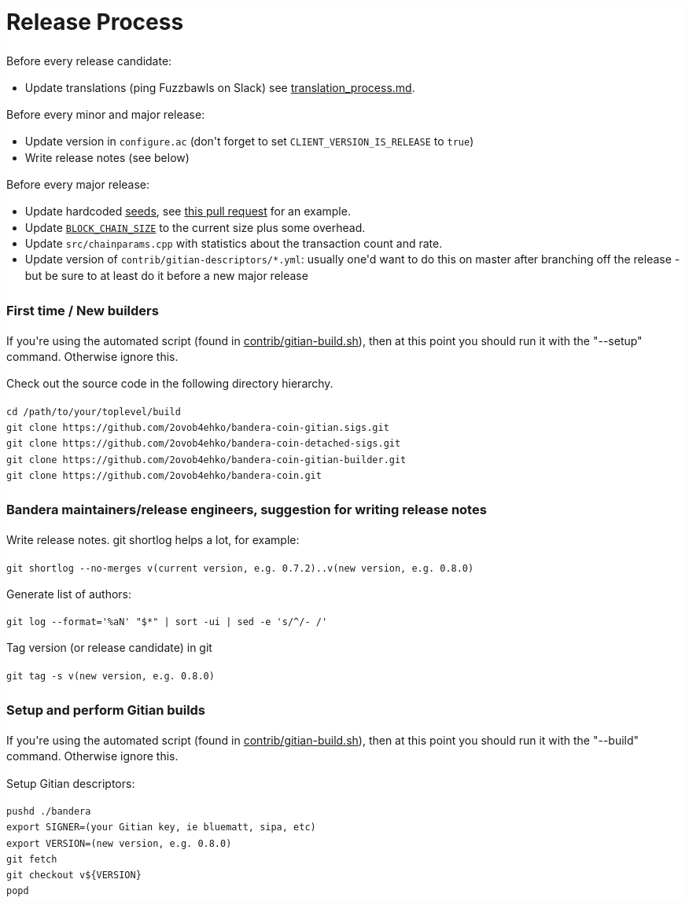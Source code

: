 Release Process
====================

Before every release candidate:

* Update translations (ping Fuzzbawls on Slack) see [translation_process.md](https://github.com/2ovob4ehko/bandera-coin/blob/master/doc/translation_process.md#synchronising-translations).

Before every minor and major release:

* Update version in `configure.ac` (don't forget to set `CLIENT_VERSION_IS_RELEASE` to `true`)
* Write release notes (see below)

Before every major release:

* Update hardcoded [seeds](/contrib/seeds/README.md), see [this pull request](https://github.com/bitcoin/bitcoin/pull/7415) for an example.
* Update [`BLOCK_CHAIN_SIZE`](/src/qt/intro.cpp) to the current size plus some overhead.
* Update `src/chainparams.cpp` with statistics about the transaction count and rate.
* Update version of `contrib/gitian-descriptors/*.yml`: usually one'd want to do this on master after branching off the release - but be sure to at least do it before a new major release

### First time / New builders

If you're using the automated script (found in [contrib/gitian-build.sh](/contrib/gitian-build.sh)), then at this point you should run it with the "--setup" command. Otherwise ignore this.

Check out the source code in the following directory hierarchy.

    cd /path/to/your/toplevel/build
    git clone https://github.com/2ovob4ehko/bandera-coin-gitian.sigs.git
    git clone https://github.com/2ovob4ehko/bandera-coin-detached-sigs.git
    git clone https://github.com/2ovob4ehko/bandera-coin-gitian-builder.git
    git clone https://github.com/2ovob4ehko/bandera-coin.git

### Bandera maintainers/release engineers, suggestion for writing release notes

Write release notes. git shortlog helps a lot, for example:

    git shortlog --no-merges v(current version, e.g. 0.7.2)..v(new version, e.g. 0.8.0)


Generate list of authors:

    git log --format='%aN' "$*" | sort -ui | sed -e 's/^/- /'

Tag version (or release candidate) in git

    git tag -s v(new version, e.g. 0.8.0)

### Setup and perform Gitian builds

If you're using the automated script (found in [contrib/gitian-build.sh](/contrib/gitian-build.sh)), then at this point you should run it with the "--build" command. Otherwise ignore this.

Setup Gitian descriptors:

    pushd ./bandera
    export SIGNER=(your Gitian key, ie bluematt, sipa, etc)
    export VERSION=(new version, e.g. 0.8.0)
    git fetch
    git checkout v${VERSION}
    popd
